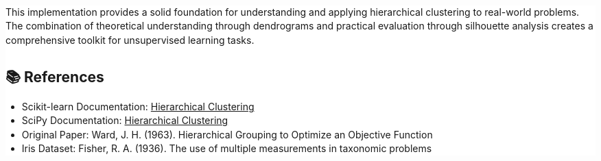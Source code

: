 This implementation provides a solid foundation for understanding and applying hierarchical clustering to real-world problems. The combination of theoretical understanding through dendrograms and practical evaluation through silhouette analysis creates a comprehensive toolkit for unsupervised learning tasks.

## 📚 References

- Scikit-learn Documentation: [Hierarchical Clustering](https://scikit-learn.org/stable/modules/clustering.html#hierarchical-clustering)
- SciPy Documentation: [Hierarchical Clustering](https://docs.scipy.org/doc/scipy/reference/cluster.hierarchy.html)
- Original Paper: Ward, J. H. (1963). Hierarchical Grouping to Optimize an Objective Function
- Iris Dataset: Fisher, R. A. (1936). The use of multiple measurements in taxonomic problems
